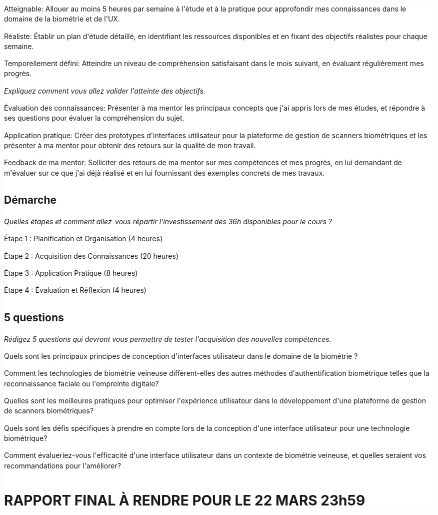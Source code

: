 Atteignable: Allouer au moins 5 heures par semaine à l'étude et à la pratique pour approfondir mes connaissances dans le domaine de la biométrie et de l'UX.

Réaliste: Établir un plan d'étude détaillé, en identifiant les ressources disponibles et en fixant des objectifs réalistes pour chaque semaine.

Temporellement défini: Atteindre un niveau de compréhension satisfaisant dans le mois suivant, en évaluant régulièrement mes progrès.

_Expliquez comment vous allez valider l'atteinte des objectifs._

Évaluation des connaissances: Présenter à ma mentor les principaux concepts que j'ai appris lors de mes études, et répondre à ses questions pour évaluer la compréhension du sujet.

Application pratique: Créer des prototypes d'interfaces utilisateur pour la plateforme de gestion de scanners biométriques et les présenter à ma mentor pour obtenir des retours sur la qualité de mon travail.

Feedback de ma mentor: Solliciter des retours de ma mentor sur mes compétences et mes progrès, en lui demandant de m'évaluer sur ce que j'ai déjà réalisé et en lui fournissant des exemples concrets de mes travaux.

## Démarche

_Quelles étapes et comment allez-vous répartir l'investissement des 36h disponibles pour le cours ?_

Étape 1 : Planification et Organisation (4 heures)

Étape 2 : Acquisition des Connaissances (20 heures)

Étape 3 : Application Pratique (8 heures)

Étape 4 : Évaluation et Réflexion (4 heures)

## 5 questions

_Rédigez 5 questions qui devront vous permettre de tester l'acquisition des nouvelles compétences._

Quels sont les principaux principes de conception d'interfaces utilisateur dans le domaine de la biométrie ?

Comment les technologies de biométrie veineuse diffèrent-elles des autres méthodes d'authentification biométrique telles que la reconnaissance faciale ou l'empreinte digitale?

Quelles sont les meilleures pratiques pour optimiser l'expérience utilisateur dans le développement d'une plateforme de gestion de scanners biométriques?

Quels sont les défis spécifiques à prendre en compte lors de la conception d'une interface utilisateur pour une technologie biométrique?

Comment évalueriez-vous l'efficacité d'une interface utilisateur dans un contexte de biométrie veineuse, et quelles seraient vos recommandations pour l'améliorer?


# RAPPORT FINAL À RENDRE POUR LE 22 MARS 23h59
